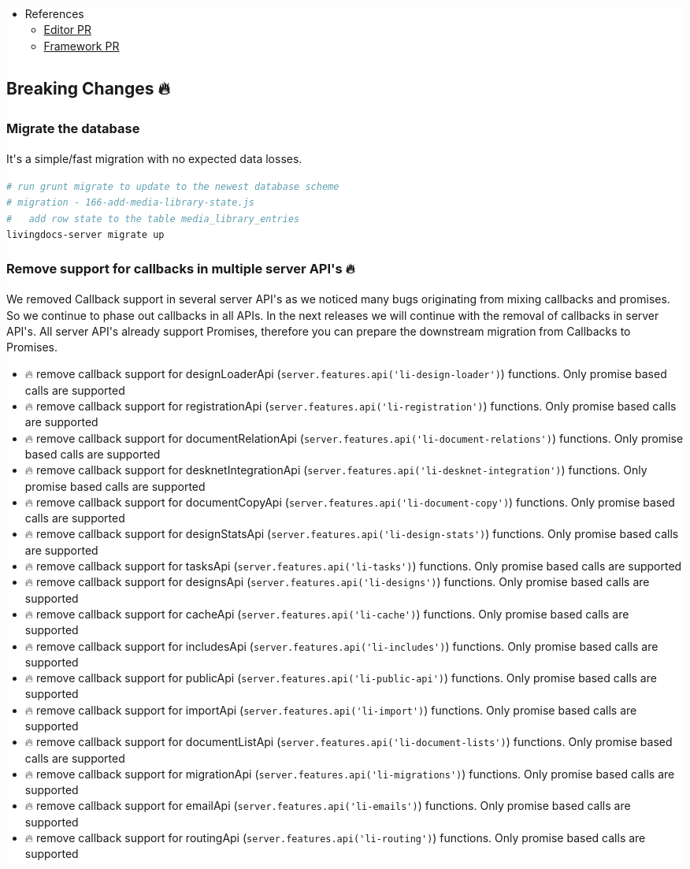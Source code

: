 
* References
  * [Editor PR](https://github.com/livingdocsIO/livingdocs-editor/pull/4496)
  * [Framework PR](https://github.com/livingdocsIO/livingdocs-framework/pull/573)


## Breaking Changes :fire:

### Migrate the database

It's a simple/fast migration with no expected data losses.

```sh
# run grunt migrate to update to the newest database scheme
# migration - 166-add-media-library-state.js
#   add row state to the table media_library_entries
livingdocs-server migrate up
```

### Remove support for callbacks in multiple server API's :fire:

We removed Callback support in several server API's as we noticed many bugs originating from mixing callbacks and promises. So we continue to phase out callbacks in all APIs. In the next releases we will continue with the removal of callbacks in server API's. All server API's already support Promises, therefore you can prepare the downstream migration from Callbacks to Promises.

- 🔥 remove callback support for designLoaderApi (`server.features.api('li-design-loader')`) functions. Only promise based calls are supported
- 🔥 remove callback support for registrationApi (`server.features.api('li-registration')`) functions. Only promise based calls are supported
- 🔥 remove callback support for documentRelationApi (`server.features.api('li-document-relations')`) functions. Only promise based calls are supported
- 🔥 remove callback support for desknetIntegrationApi (`server.features.api('li-desknet-integration')`) functions. Only promise based calls are supported
- 🔥 remove callback support for documentCopyApi (`server.features.api('li-document-copy')`) functions. Only promise based calls are supported
- 🔥 remove callback support for designStatsApi (`server.features.api('li-design-stats')`) functions. Only promise based calls are supported
- 🔥 remove callback support for tasksApi (`server.features.api('li-tasks')`) functions. Only promise based calls are supported
- 🔥 remove callback support for designsApi (`server.features.api('li-designs')`) functions. Only promise based calls are supported
- 🔥 remove callback support for cacheApi (`server.features.api('li-cache')`) functions. Only promise based calls are supported
- 🔥 remove callback support for includesApi (`server.features.api('li-includes')`) functions. Only promise based calls are supported
- 🔥 remove callback support for publicApi (`server.features.api('li-public-api')`) functions. Only promise based calls are supported
- 🔥 remove callback support for importApi (`server.features.api('li-import')`) functions. Only promise based calls are supported
- 🔥 remove callback support for documentListApi (`server.features.api('li-document-lists')`) functions. Only promise based calls are supported
- 🔥 remove callback support for migrationApi (`server.features.api('li-migrations')`) functions. Only promise based calls are supported
- 🔥 remove callback support for emailApi (`server.features.api('li-emails')`) functions. Only promise based calls are supported
- 🔥 remove callback support for routingApi (`server.features.api('li-routing')`) functions. Only promise based calls are supported
